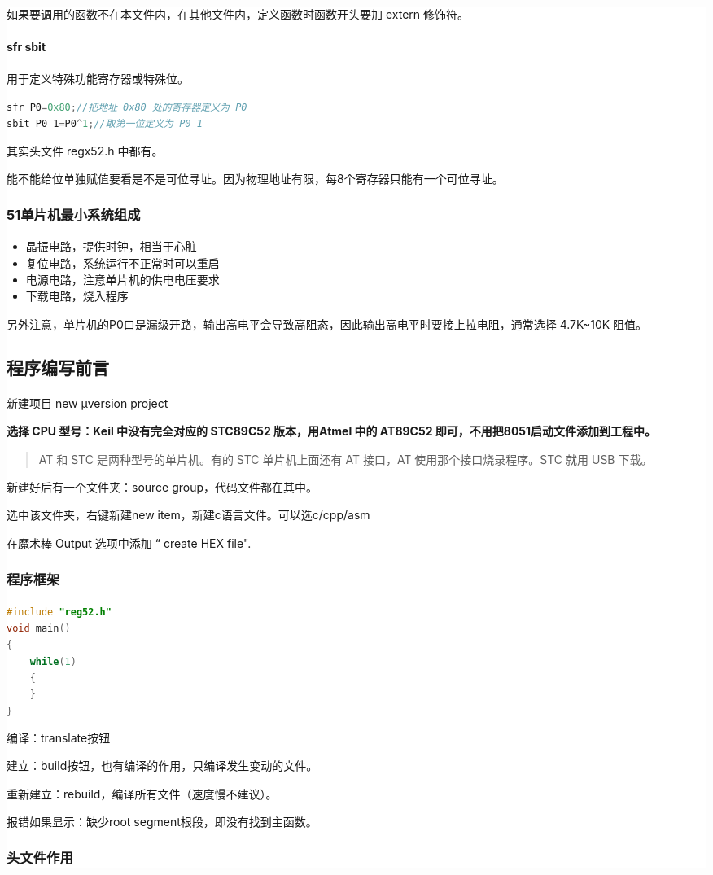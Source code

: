 如果要调用的函数不在本文件内，在其他文件内，定义函数时函数开头要加 extern 修饰符。

#### sfr sbit

用于定义特殊功能寄存器或特殊位。

```c
sfr P0=0x80;//把地址 0x80 处的寄存器定义为 P0
sbit P0_1=P0^1;//取第一位定义为 P0_1
```

其实头文件 regx52.h 中都有。

能不能给位单独赋值要看是不是可位寻址。因为物理地址有限，每8个寄存器只能有一个可位寻址。

### 51单片机最小系统组成

- 晶振电路，提供时钟，相当于心脏
- 复位电路，系统运行不正常时可以重启
- 电源电路，注意单片机的供电电压要求
- 下载电路，烧入程序

另外注意，单片机的P0口是漏级开路，输出高电平会导致高阻态，因此输出高电平时要接上拉电阻，通常选择 4.7K~10K 阻值。

## 程序编写前言

新建项目 new μversion project

**选择 CPU 型号：Keil 中没有完全对应的 STC89C52 版本，用Atmel 中的 AT89C52 即可，不用把8051启动文件添加到工程中。**

>AT 和 STC 是两种型号的单片机。有的 STC 单片机上面还有 AT 接口，AT 使用那个接口烧录程序。STC 就用 USB 下载。

新建好后有一个文件夹：source group，代码文件都在其中。

选中该文件夹，右键新建new item，新建c语言文件。可以选c/cpp/asm

在魔术棒 Output 选项中添加 “ create HEX file".

### 程序框架

```c
#include "reg52.h"
void main()
{
    while(1)
    {
    }
}
```

编译：translate按钮

建立：build按钮，也有编译的作用，只编译发生变动的文件。

重新建立：rebuild，编译所有文件（速度慢不建议）。

报错如果显示：缺少root segment根段，即没有找到主函数。

### 头文件作用
